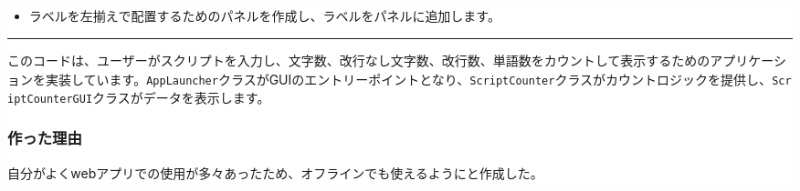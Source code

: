- ラベルを左揃えで配置するためのパネルを作成し、ラベルをパネルに追加します。

---

このコードは、ユーザーがスクリプトを入力し、文字数、改行なし文字数、改行数、単語数をカウントして表示するためのアプリケーションを実装しています。`AppLauncher`クラスがGUIのエントリーポイントとなり、`ScriptCounter`クラスがカウントロジックを提供し、`ScriptCounterGUI`クラスがデータを表示します。

### 作った理由
自分がよくwebアプリでの使用が多々あったため、オフラインでも使えるようにと作成した。
